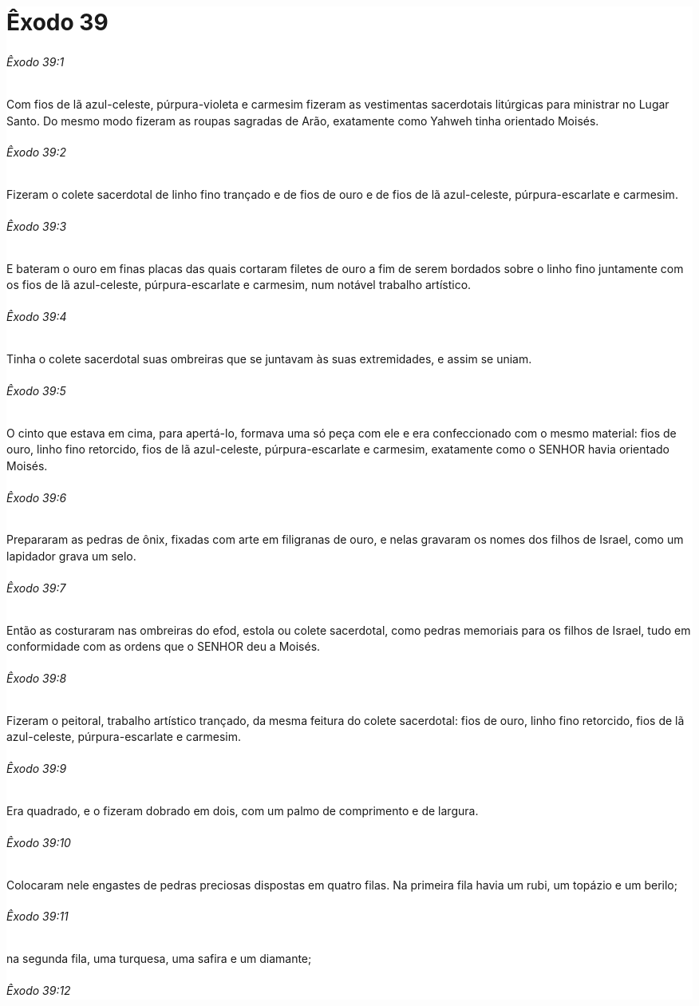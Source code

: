 # Êxodo 39

###### Êxodo 39:1

Com fios de lã azul-celeste, púrpura-violeta e carmesim fizeram as vestimentas sacerdotais litúrgicas para ministrar no Lugar Santo. Do mesmo modo fizeram as roupas sagradas de Arão, exatamente como Yahweh tinha orientado Moisés.

###### Êxodo 39:2

Fizeram o colete sacerdotal de linho fino trançado e de fios de ouro e de fios de lã azul-celeste, púrpura-escarlate e carmesim.

###### Êxodo 39:3

E bateram o ouro em finas placas das quais cortaram filetes de ouro a fim de serem bordados sobre o linho fino juntamente com os fios de lã azul-celeste, púrpura-escarlate e carmesim, num notável trabalho artístico.

###### Êxodo 39:4

Tinha o colete sacerdotal suas ombreiras que se juntavam às suas extremidades, e assim se uniam.

###### Êxodo 39:5

O cinto que estava em cima, para apertá-lo, formava uma só peça com ele e era confeccionado com o mesmo material: fios de ouro, linho fino retorcido, fios de lã azul-celeste, púrpura-escarlate e carmesim, exatamente como o SENHOR havia orientado Moisés.

###### Êxodo 39:6

Prepararam as pedras de ônix, fixadas com arte em filigranas de ouro, e nelas gravaram os nomes dos filhos de Israel, como um lapidador grava um selo.

###### Êxodo 39:7

Então as costuraram nas ombreiras do efod, estola ou colete sacerdotal, como pedras memoriais para os filhos de Israel, tudo em conformidade com as ordens que o SENHOR deu a Moisés.

###### Êxodo 39:8

Fizeram o peitoral, trabalho artístico trançado, da mesma feitura do colete sacerdotal: fios de ouro, linho fino retorcido, fios de lã azul-celeste, púrpura-escarlate e carmesim.

###### Êxodo 39:9

Era quadrado, e o fizeram dobrado em dois, com um palmo de comprimento e de largura.

###### Êxodo 39:10

Colocaram nele engastes de pedras preciosas dispostas em quatro filas. Na primeira fila havia um rubi, um topázio e um berilo;

###### Êxodo 39:11

na segunda fila, uma turquesa, uma safira e um diamante;

###### Êxodo 39:12
